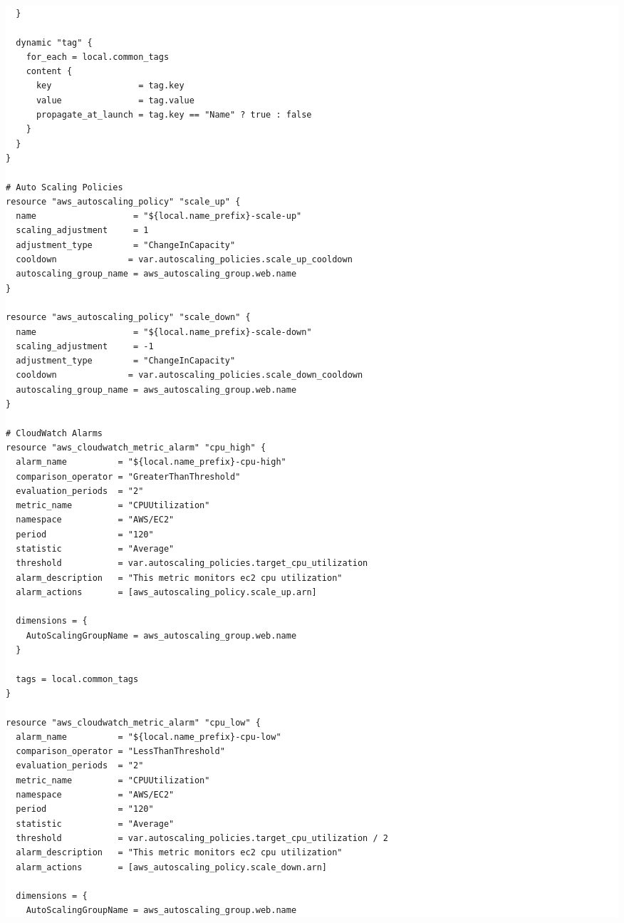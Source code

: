 ```
  }
  
  dynamic "tag" {
    for_each = local.common_tags
    content {
      key                 = tag.key
      value               = tag.value
      propagate_at_launch = tag.key == "Name" ? true : false
    }
  }
}

# Auto Scaling Policies
resource "aws_autoscaling_policy" "scale_up" {
  name                   = "${local.name_prefix}-scale-up"
  scaling_adjustment     = 1
  adjustment_type        = "ChangeInCapacity"
  cooldown              = var.autoscaling_policies.scale_up_cooldown
  autoscaling_group_name = aws_autoscaling_group.web.name
}

resource "aws_autoscaling_policy" "scale_down" {
  name                   = "${local.name_prefix}-scale-down"
  scaling_adjustment     = -1
  adjustment_type        = "ChangeInCapacity"
  cooldown              = var.autoscaling_policies.scale_down_cooldown
  autoscaling_group_name = aws_autoscaling_group.web.name
}

# CloudWatch Alarms
resource "aws_cloudwatch_metric_alarm" "cpu_high" {
  alarm_name          = "${local.name_prefix}-cpu-high"
  comparison_operator = "GreaterThanThreshold"
  evaluation_periods  = "2"
  metric_name         = "CPUUtilization"
  namespace           = "AWS/EC2"
  period              = "120"
  statistic           = "Average"
  threshold           = var.autoscaling_policies.target_cpu_utilization
  alarm_description   = "This metric monitors ec2 cpu utilization"
  alarm_actions       = [aws_autoscaling_policy.scale_up.arn]
  
  dimensions = {
    AutoScalingGroupName = aws_autoscaling_group.web.name
  }
  
  tags = local.common_tags
}

resource "aws_cloudwatch_metric_alarm" "cpu_low" {
  alarm_name          = "${local.name_prefix}-cpu-low"
  comparison_operator = "LessThanThreshold"
  evaluation_periods  = "2"
  metric_name         = "CPUUtilization"
  namespace           = "AWS/EC2"
  period              = "120"
  statistic           = "Average"
  threshold           = var.autoscaling_policies.target_cpu_utilization / 2
  alarm_description   = "This metric monitors ec2 cpu utilization"
  alarm_actions       = [aws_autoscaling_policy.scale_down.arn]
  
  dimensions = {
    AutoScalingGroupName = aws_autoscaling_group.web.name
```